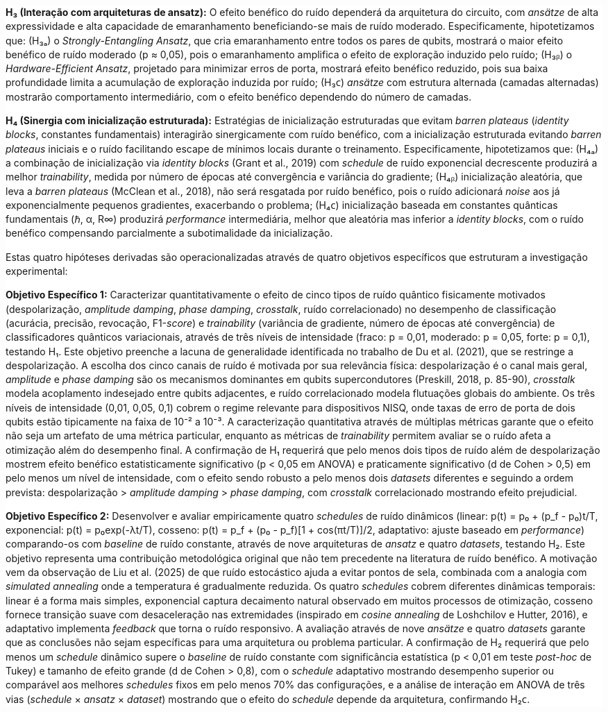 **H₃ (Interação com arquiteturas de ansatz):** O efeito benéfico do ruído dependerá da arquitetura do circuito, com *ansätze* de alta expressividade e alta capacidade de emaranhamento beneficiando-se mais de ruído moderado. Especificamente, hipotetizamos que: (H₃ₐ) o *Strongly-Entangling Ansatz*, que cria emaranhamento entre todos os pares de qubits, mostrará o maior efeito benéfico de ruído moderado (p ≈ 0,05), pois o emaranhamento amplifica o efeito de exploração induzido pelo ruído; (H₃ᵦ) o *Hardware-Efficient Ansatz*, projetado para minimizar erros de porta, mostrará efeito benéfico reduzido, pois sua baixa profundidade limita a acumulação de exploração induzida por ruído; (H₃ᴄ) *ansätze* com estrutura alternada (camadas alternadas) mostrarão comportamento intermediário, com o efeito benéfico dependendo do número de camadas.

**H₄ (Sinergia com inicialização estruturada):** Estratégias de inicialização estruturadas que evitam *barren plateaus* (*identity blocks*, constantes fundamentais) interagirão sinergicamente com ruído benéfico, com a inicialização estruturada evitando *barren plateaus* iniciais e o ruído facilitando escape de mínimos locais durante o treinamento. Especificamente, hipotetizamos que: (H₄ₐ) a combinação de inicialização via *identity blocks* (Grant et al., 2019) com *schedule* de ruído exponencial decrescente produzirá a melhor *trainability*, medida por número de épocas até convergência e variância do gradiente; (H₄ᵦ) inicialização aleatória, que leva a *barren plateaus* (McClean et al., 2018), não será resgatada por ruído benéfico, pois o ruído adicionará *noise* aos já exponencialmente pequenos gradientes, exacerbando o problema; (H₄ᴄ) inicialização baseada em constantes quânticas fundamentais (ℏ, α, R∞) produzirá *performance* intermediária, melhor que aleatória mas inferior a *identity blocks*, com o ruído benéfico compensando parcialmente a subotimalidade da inicialização.

Estas quatro hipóteses derivadas são operacionalizadas através de quatro objetivos específicos que estruturam a investigação experimental:

**Objetivo Específico 1:** Caracterizar quantitativamente o efeito de cinco tipos de ruído quântico fisicamente motivados (despolarização, *amplitude damping*, *phase damping*, *crosstalk*, ruído correlacionado) no desempenho de classificação (acurácia, precisão, revocação, F1-*score*) e *trainability* (variância de gradiente, número de épocas até convergência) de classificadores quânticos variacionais, através de três níveis de intensidade (fraco: p = 0,01, moderado: p = 0,05, forte: p = 0,1), testando H₁. Este objetivo preenche a lacuna de generalidade identificada no trabalho de Du et al. (2021), que se restringe a despolarização. A escolha dos cinco canais de ruído é motivada por sua relevância física: despolarização é o canal mais geral, *amplitude* e *phase damping* são os mecanismos dominantes em qubits supercondutores (Preskill, 2018, p. 85-90), *crosstalk* modela acoplamento indesejado entre qubits adjacentes, e ruído correlacionado modela flutuações globais do ambiente. Os três níveis de intensidade (0,01, 0,05, 0,1) cobrem o regime relevante para dispositivos NISQ, onde taxas de erro de porta de dois qubits estão tipicamente na faixa de 10⁻² a 10⁻³. A caracterização quantitativa através de múltiplas métricas garante que o efeito não seja um artefato de uma métrica particular, enquanto as métricas de *trainability* permitem avaliar se o ruído afeta a otimização além do desempenho final. A confirmação de H₁ requerirá que pelo menos dois tipos de ruído além de despolarização mostrem efeito benéfico estatisticamente significativo (p < 0,05 em ANOVA) e praticamente significativo (d de Cohen > 0,5) em pelo menos um nível de intensidade, com o efeito sendo robusto a pelo menos dois *datasets* diferentes e seguindo a ordem prevista: despolarização > *amplitude damping* > *phase damping*, com *crosstalk* correlacionado mostrando efeito prejudicial.

**Objetivo Específico 2:** Desenvolver e avaliar empiricamente quatro *schedules* de ruído dinâmicos (linear: p(t) = p₀ + (p_f - p₀)t/T, exponencial: p(t) = p₀exp(-λt/T), cosseno: p(t) = p_f + (p₀ - p_f)[1 + cos(πt/T)]/2, adaptativo: ajuste baseado em *performance*) comparando-os com *baseline* de ruído constante, através de nove arquiteturas de *ansatz* e quatro *datasets*, testando H₂. Este objetivo representa uma contribuição metodológica original que não tem precedente na literatura de ruído benéfico. A motivação vem da observação de Liu et al. (2025) de que ruído estocástico ajuda a evitar pontos de sela, combinada com a analogia com *simulated annealing* onde a temperatura é gradualmente reduzida. Os quatro *schedules* cobrem diferentes dinâmicas temporais: linear é a forma mais simples, exponencial captura decaimento natural observado em muitos processos de otimização, cosseno fornece transição suave com desaceleração nas extremidades (inspirado em *cosine annealing* de Loshchilov e Hutter, 2016), e adaptativo implementa *feedback* que torna o ruído responsivo. A avaliação através de nove *ansätze* e quatro *datasets* garante que as conclusões não sejam específicas para uma arquitetura ou problema particular. A confirmação de H₂ requerirá que pelo menos um *schedule* dinâmico supere o *baseline* de ruído constante com significância estatística (p < 0,01 em teste *post-hoc* de Tukey) e tamanho de efeito grande (d de Cohen > 0,8), com o *schedule* adaptativo mostrando desempenho superior ou comparável aos melhores *schedules* fixos em pelo menos 70% das configurações, e a análise de interação em ANOVA de três vias (*schedule* × *ansatz* × *dataset*) mostrando que o efeito do *schedule* depende da arquitetura, confirmando H₂ᴄ.
